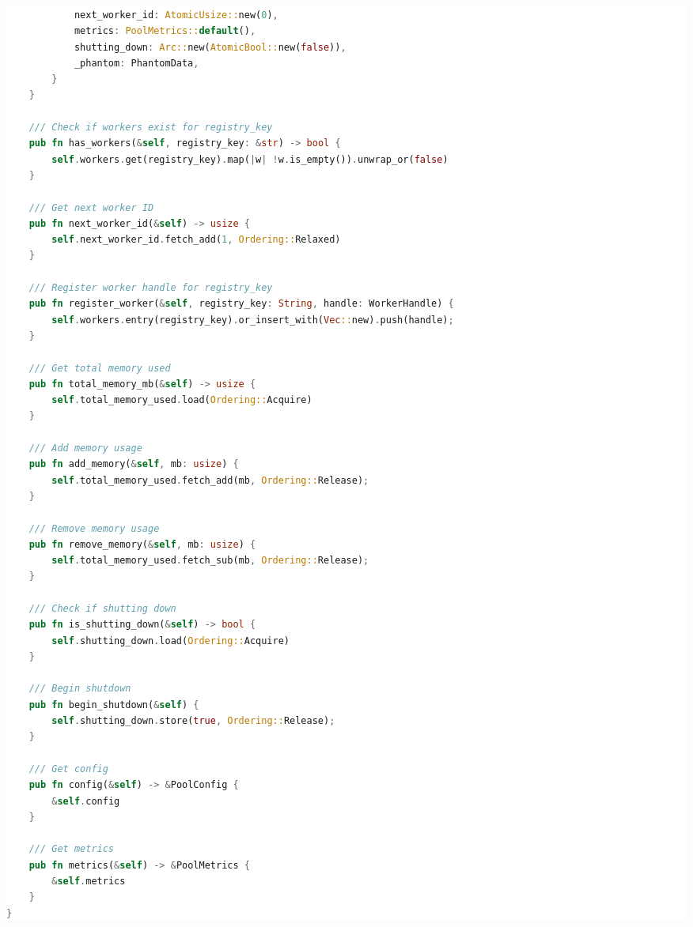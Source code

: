 ```rust
            next_worker_id: AtomicUsize::new(0),
            metrics: PoolMetrics::default(),
            shutting_down: Arc::new(AtomicBool::new(false)),
            _phantom: PhantomData,
        }
    }

    /// Check if workers exist for registry_key
    pub fn has_workers(&self, registry_key: &str) -> bool {
        self.workers.get(registry_key).map(|w| !w.is_empty()).unwrap_or(false)
    }

    /// Get next worker ID
    pub fn next_worker_id(&self) -> usize {
        self.next_worker_id.fetch_add(1, Ordering::Relaxed)
    }

    /// Register worker handle for registry_key
    pub fn register_worker(&self, registry_key: String, handle: WorkerHandle) {
        self.workers.entry(registry_key).or_insert_with(Vec::new).push(handle);
    }

    /// Get total memory used
    pub fn total_memory_mb(&self) -> usize {
        self.total_memory_used.load(Ordering::Acquire)
    }

    /// Add memory usage
    pub fn add_memory(&self, mb: usize) {
        self.total_memory_used.fetch_add(mb, Ordering::Release);
    }

    /// Remove memory usage
    pub fn remove_memory(&self, mb: usize) {
        self.total_memory_used.fetch_sub(mb, Ordering::Release);
    }

    /// Check if shutting down
    pub fn is_shutting_down(&self) -> bool {
        self.shutting_down.load(Ordering::Acquire)
    }

    /// Begin shutdown
    pub fn begin_shutdown(&self) {
        self.shutting_down.store(true, Ordering::Release);
    }

    /// Get config
    pub fn config(&self) -> &PoolConfig {
        &self.config
    }

    /// Get metrics
    pub fn metrics(&self) -> &PoolMetrics {
        &self.metrics
    }
}
```
